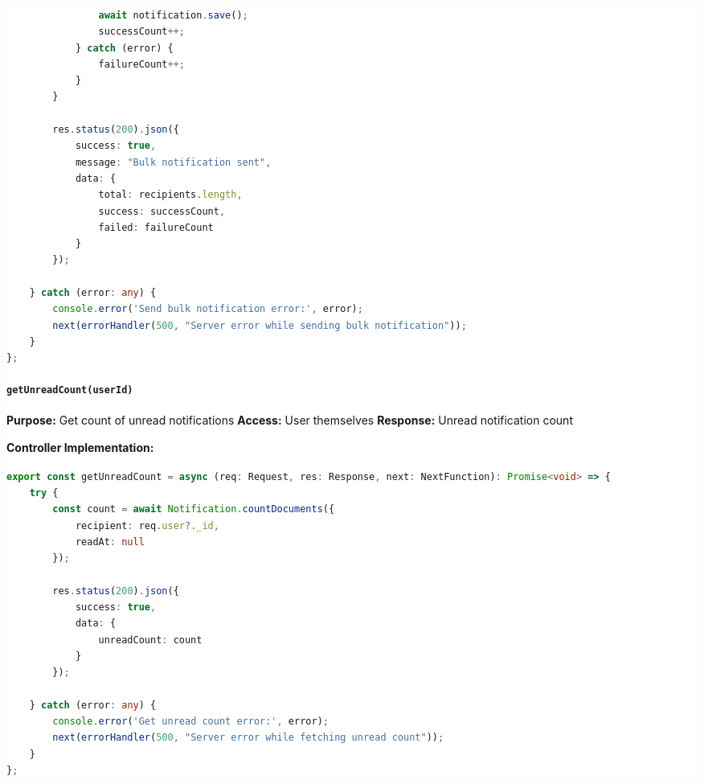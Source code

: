 ```typescript
                await notification.save();
                successCount++;
            } catch (error) {
                failureCount++;
            }
        }

        res.status(200).json({
            success: true,
            message: "Bulk notification sent",
            data: {
                total: recipients.length,
                success: successCount,
                failed: failureCount
            }
        });

    } catch (error: any) {
        console.error('Send bulk notification error:', error);
        next(errorHandler(500, "Server error while sending bulk notification"));
    }
};
```

#### `getUnreadCount(userId)`
**Purpose:** Get count of unread notifications
**Access:** User themselves
**Response:** Unread notification count

**Controller Implementation:**
```typescript
export const getUnreadCount = async (req: Request, res: Response, next: NextFunction): Promise<void> => {
    try {
        const count = await Notification.countDocuments({
            recipient: req.user?._id,
            readAt: null
        });

        res.status(200).json({
            success: true,
            data: {
                unreadCount: count
            }
        });

    } catch (error: any) {
        console.error('Get unread count error:', error);
        next(errorHandler(500, "Server error while fetching unread count"));
    }
};
```

